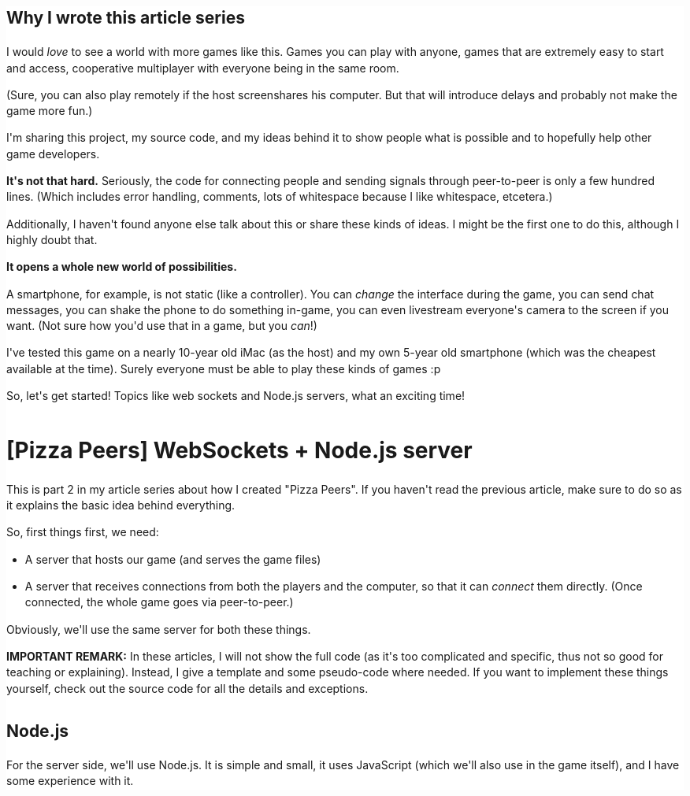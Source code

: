 ## Why I wrote this article series

I would *love* to see a world with more games like this. Games you can play with anyone, games that are extremely easy to start and access, cooperative multiplayer with everyone being in the same room.

(Sure, you can also play remotely if the host screenshares his computer. But that will introduce delays and probably not make the game more fun.)

I'm sharing this project, my source code, and my ideas behind it to show people what is possible and to hopefully help other game developers.

**It's not that hard.** Seriously, the code for connecting people and sending signals through peer-to-peer is only a few hundred lines. (Which includes error handling, comments, lots of whitespace because I like whitespace, etcetera.)

Additionally, I haven't found anyone else talk about this or share these kinds of ideas. I might be the first one to do this, although I highly doubt that.

**It opens a whole new world of possibilities.**

A smartphone, for example, is not static (like a controller). You can *change* the interface during the game, you can send chat messages, you can shake the phone to do something in-game, you can even livestream everyone's camera to the screen if you want. (Not sure how you'd use that in a game, but you *can*!)

I've tested this game on a nearly 10-year old iMac (as the host) and my own 5-year old smartphone (which was the cheapest available at the time). Surely everyone must be able to play these kinds of games :p

So, let's get started! Topics like web sockets and Node.js servers, what an exciting time!

# \[Pizza Peers\] WebSockets + Node.js server

This is part 2 in my article series about how I created "Pizza Peers". If you haven't read the previous article, make sure to do so as it explains the basic idea behind everything.

So, first things first, we need:

-   A server that hosts our game (and serves the game files)

-   A server that receives connections from both the players and the computer, so that it can *connect* them directly. (Once connected, the whole game goes via peer-to-peer.)

Obviously, we'll use the same server for both these things.

**IMPORTANT REMARK:** In these articles, I will not show the full code (as it's too complicated and specific, thus not so good for teaching or explaining). Instead, I give a template and some pseudo-code where needed. If you want to implement these things yourself, check out the source code for all the details and exceptions.

## Node.js

For the server side, we'll use Node.js. It is simple and small, it uses JavaScript (which we'll also use in the game itself), and I have some experience with it.
